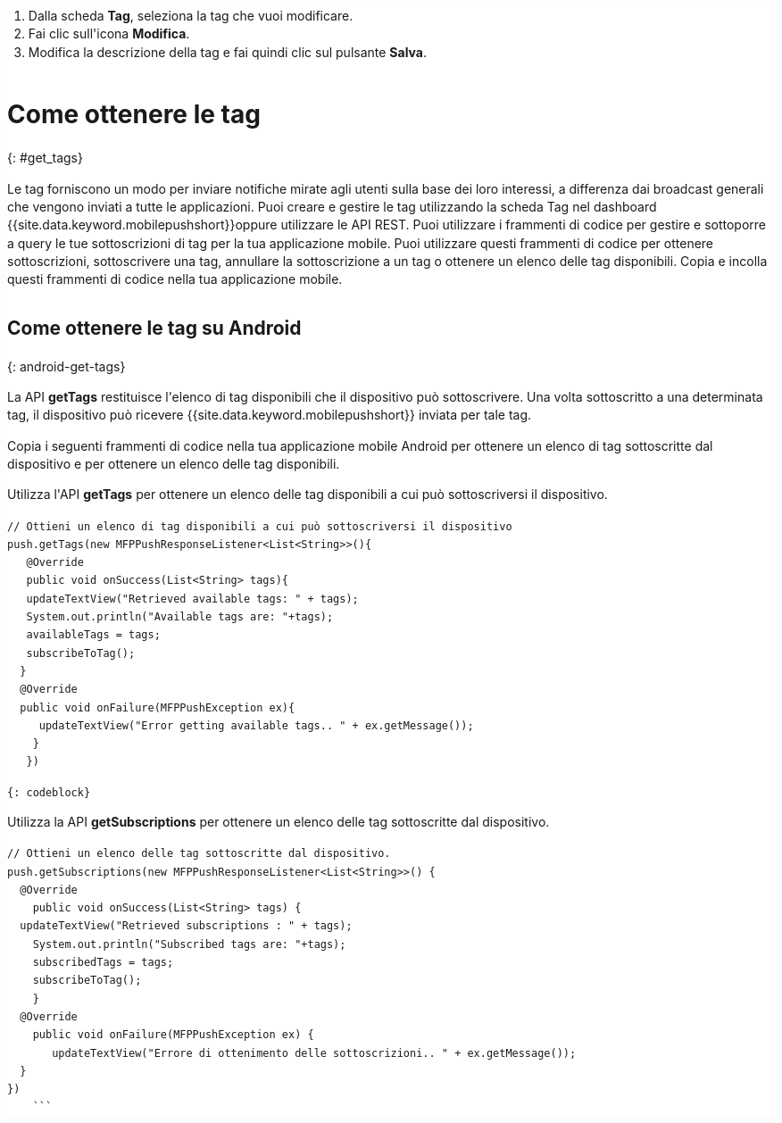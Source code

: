 1. Dalla scheda **Tag**, seleziona la tag che vuoi modificare.
1. Fai clic sull'icona **Modifica**.
1. Modifica la descrizione della tag e fai quindi clic sul pulsante **Salva**.

# Come ottenere le tag
{: #get_tags}

Le tag forniscono un modo per inviare notifiche mirate agli utenti sulla base dei loro interessi, a differenza dai broadcast generali che vengono inviati a tutte le applicazioni. Puoi creare e gestire le tag utilizzando la scheda Tag nel dashboard {{site.data.keyword.mobilepushshort}}oppure utilizzare le API REST. Puoi utilizzare i frammenti di codice per gestire e sottoporre a query le tue sottoscrizioni di tag per la tua
            applicazione mobile. Puoi utilizzare questi frammenti di codice per ottenere sottoscrizioni, sottoscrivere una tag, annullare la sottoscrizione a un tag o ottenere un elenco delle tag disponibili. Copia e incolla questi frammenti di codice nella tua applicazione mobile.

## Come ottenere le tag su Android
{: android-get-tags}

La API **getTags** restituisce l'elenco di
            tag disponibili che il dispositivo può sottoscrivere. Una volta sottoscritto a una determinata tag, il dispositivo può ricevere {{site.data.keyword.mobilepushshort}} inviata per tale tag.

Copia i seguenti frammenti di codice nella tua applicazione mobile Android per ottenere un elenco di tag sottoscritte dal dispositivo e per ottenere un elenco delle tag disponibili.

Utilizza l'API **getTags** per ottenere un elenco delle tag disponibili a cui può sottoscriversi il dispositivo.

```
// Ottieni un elenco di tag disponibili a cui può sottoscriversi il dispositivo
push.getTags(new MFPPushResponseListener<List<String>>(){
   @Override
   public void onSuccess(List<String> tags){
   updateTextView("Retrieved available tags: " + tags);
   System.out.println("Available tags are: "+tags);
   availableTags = tags;
   subscribeToTag();
  }
  @Override
  public void onFailure(MFPPushException ex){
     updateTextView("Error getting available tags.. " + ex.getMessage());
    }
   })  
```
	{: codeblock}

Utilizza la API **getSubscriptions** per ottenere un elenco delle tag sottoscritte dal dispositivo.

```
// Ottieni un elenco delle tag sottoscritte dal dispositivo.
push.getSubscriptions(new MFPPushResponseListener<List<String>>() {
  @Override
    public void onSuccess(List<String> tags) {
  updateTextView("Retrieved subscriptions : " + tags);
    System.out.println("Subscribed tags are: "+tags);
    subscribedTags = tags;
    subscribeToTag();
    }
  @Override
    public void onFailure(MFPPushException ex) {
       updateTextView("Errore di ottenimento delle sottoscrizioni.. " + ex.getMessage());
  }
})
	```
```